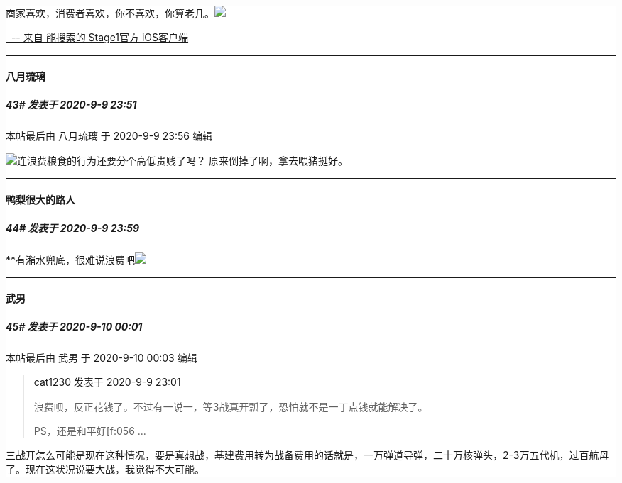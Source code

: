 


商家喜欢，消费者喜欢，你不喜欢，你算老几。<img src="https://static.saraba1st.com/image/smiley/face2017/037.png" referrerpolicy="no-referrer">

[  -- 来自 能搜索的 Stage1官方 iOS客户端](https://itunes.apple.com/fi/app/saraba1st/id1221237470?mt=8)







-----

####  八月琉璃  
##### 43#       发表于 2020-9-9 23:51



 本帖最后由 八月琉璃 于 2020-9-9 23:56 编辑 

<img src="https://static.saraba1st.com/image/smiley/face2017/067.png" referrerpolicy="no-referrer">连浪费粮食的行为还要分个高低贵贱了吗？
原来倒掉了啊，拿去喂猪挺好。







-----

####  鸭梨很大的路人  
##### 44#       发表于 2020-9-9 23:59




**有潲水兜底，很难说浪费吧<img src="https://static.saraba1st.com/image/smiley/face2017/065.png" referrerpolicy="no-referrer">







-----

####  武男  
##### 45#       发表于 2020-9-10 00:01



 本帖最后由 武男 于 2020-9-10 00:03 编辑 
<blockquote><a href="httphttps://bbs.saraba1st.com/2b/forum.php?mod=redirect&amp;goto=findpost&amp;pid=48691107&amp;ptid=1959082" target="_blank">cat1230 发表于 2020-9-9 23:01</a>

浪费呗，反正花钱了。不过有一说一，等3战真开瓢了，恐怕就不是一丁点钱就能解决了。

PS，还是和平好[f:056 ...</blockquote>
三战开怎么可能是现在这种情况，要是真想战，基建费用转为战备费用的话就是，一万弹道导弹，二十万核弹头，2-3万五代机，过百航母了。现在这状况说要大战，我觉得不大可能。




